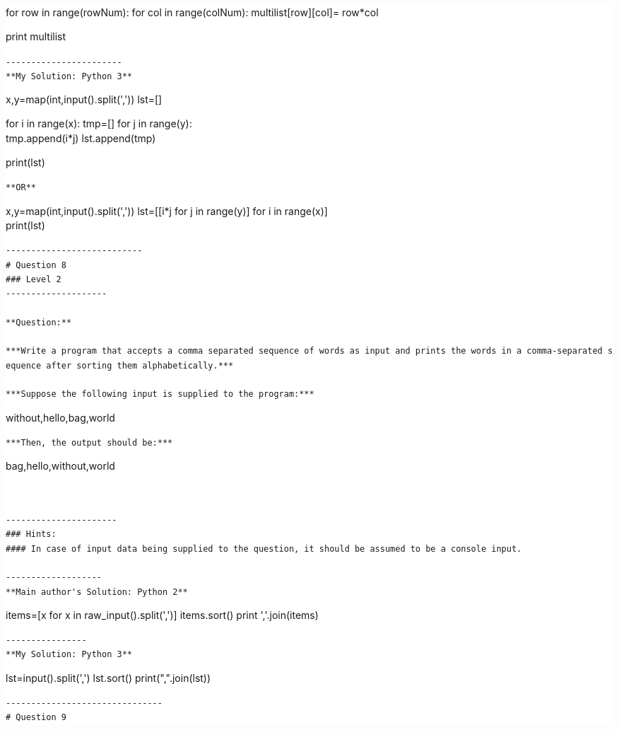 for row in range(rowNum):
    for col in range(colNum):
        multilist[row][col]= row*col

print multilist
```
-----------------------
**My Solution: Python 3**
```
x,y=map(int,input().split(','))
lst=[]

for i in range(x):
    tmp=[]
    for j in range(y):     
        tmp.append(i*j)
    lst.append(tmp)
    
print(lst)
```
**OR**
```
x,y=map(int,input().split(','))
lst=[[i*j for j in range(y)] for i in range(x)]  
print(lst)
```
---------------------------
# Question 8
### Level 2
--------------------

**Question:**

***Write a program that accepts a comma separated sequence of words as input and prints the words in a comma-separated sequence after sorting them alphabetically.***

***Suppose the following input is supplied to the program:***
```
without,hello,bag,world
```
***Then, the output should be:***
```
bag,hello,without,world
```


----------------------
### Hints:
#### In case of input data being supplied to the question, it should be assumed to be a console input.

-------------------
**Main author's Solution: Python 2**
```
items=[x for x in raw_input().split(',')]
items.sort()
print ','.join(items)
```
----------------
**My Solution: Python 3**
```
lst=input().split(',')
lst.sort()
print(",".join(lst))
```
-------------------------------
# Question 9
```
